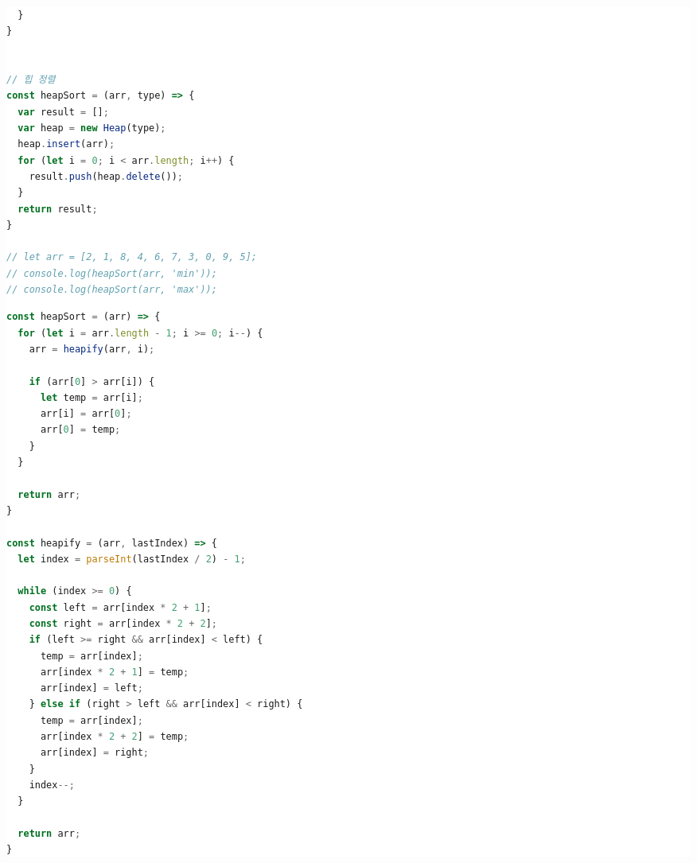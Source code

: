 ```JavaScript
  }
}


// 힙 정렬
const heapSort = (arr, type) => {
  var result = [];
  var heap = new Heap(type);
  heap.insert(arr);
  for (let i = 0; i < arr.length; i++) {
    result.push(heap.delete());
  }
  return result;
}

// let arr = [2, 1, 8, 4, 6, 7, 3, 0, 9, 5];
// console.log(heapSort(arr, 'min'));
// console.log(heapSort(arr, 'max'));
```

```JavaScript
const heapSort = (arr) => {
  for (let i = arr.length - 1; i >= 0; i--) {
    arr = heapify(arr, i);

    if (arr[0] > arr[i]) {
      let temp = arr[i];
      arr[i] = arr[0];
      arr[0] = temp;
    }
  }

  return arr;
}

const heapify = (arr, lastIndex) => {
  let index = parseInt(lastIndex / 2) - 1;

  while (index >= 0) {
    const left = arr[index * 2 + 1];
    const right = arr[index * 2 + 2];
    if (left >= right && arr[index] < left) {
      temp = arr[index];
      arr[index * 2 + 1] = temp;
      arr[index] = left;
    } else if (right > left && arr[index] < right) {
      temp = arr[index];
      arr[index * 2 + 2] = temp;
      arr[index] = right;
    }
    index--;
  }

  return arr;
}
```
